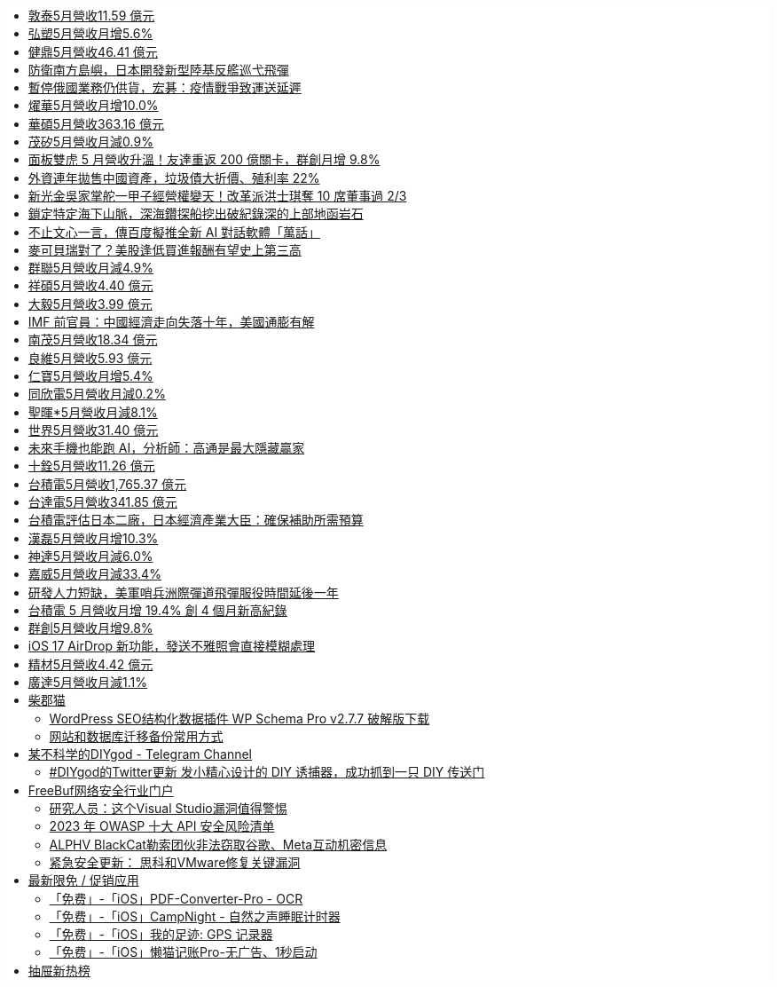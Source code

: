   - [敦泰5月營收11.59 億元](https://finance.technews.tw/2023/06/09/focaltech-3545-202305-financial-report/)
  - [弘塑5月營收月增5.6%](https://finance.technews.tw/2023/06/09/gptc-3131-202305-financial-report/)
  - [健鼎5月營收46.41 億元](https://finance.technews.tw/2023/06/09/tripod-3044-202305-financial-report/)
  - [防衛南方島嶼，日本開發新型陸基反艦巡弋飛彈](https://technews.tw/2023/06/09/jsdf-and-khi-signed-contract-for-new-anti-ship-cruise-missile/)
  - [暫停俄國業務仍供貨，宏碁：疫情戰爭致運送延遲](https://technews.tw/2023/06/09/acer-shipping-delays-due-to-epidemic-war/)
  - [燿華5月營收月增10.0%](https://finance.technews.tw/2023/06/09/unitech-2367-202305-financial-report/)
  - [華碩5月營收363.16 億元](https://finance.technews.tw/2023/06/09/asustek-2357-202305-financial-report/)
  - [茂矽5月營收月減0.9%](https://finance.technews.tw/2023/06/09/mvi-2342-202305-financial-report/)
  - [面板雙虎 5 月營收升溫！友達重返 200 億關卡，群創月增 9.8%](https://finance.technews.tw/2023/06/09/auo-innolux-may-revenue/)
  - [外資連年拋售中國資產，垃圾債大折價、殖利率 22%](https://finance.technews.tw/2023/06/09/chinese-junk-bond-sales-plummet/)
  - [新光金吳家掌舵一甲子經營權變天！改革派洪士琪奪 10 席董事過 2/3](https://finance.technews.tw/2023/06/09/60-years-operating-right/)
  - [鎖定特定海下山脈，深海鑽探船挖出破紀錄深的上部地函岩石](https://technews.tw/2023/06/09/underwater-mountain-joides-resolution/)
  - [不止文心一言，傳百度擬推全新 AI 對話軟體「萬話」](https://technews.tw/2023/06/09/baidu-new-ai-million-words/)
  - [麥可貝瑞對了？美股逢低買進報酬有望史上第三高](https://finance.technews.tw/2023/06/09/the-reward-for-buying-the-dip-could-be-the-third-highest-ever-in-us-stocks/)
  - [群聯5月營收月減4.9%](https://finance.technews.tw/2023/06/09/phison-8299-202305-financial-report/)
  - [祥碩5月營收4.40 億元](https://finance.technews.tw/2023/06/09/asmedia-5269-202305-financial-report/)
  - [大毅5月營收3.99 億元](https://finance.technews.tw/2023/06/09/ta-i-2478-202305-financial-report/)
  - [IMF 前官員：中國經濟走向失落十年，美國通膨有解](https://finance.technews.tw/2023/06/09/chinas-economy-headed-for-a-lost-decade/)
  - [南茂5月營收18.34 億元](https://finance.technews.tw/2023/06/09/chipmos-8150-202305-financial-report/)
  - [良維5月營收5.93 億元](https://finance.technews.tw/2023/06/09/longwell-6290-202305-financial-report/)
  - [仁寶5月營收月增5.4%](https://finance.technews.tw/2023/06/09/compal-2324-202305-financial-report/)
  - [同欣電5月營收月減0.2%](https://finance.technews.tw/2023/06/09/theil-6271-202305-financial-report/)
  - [聖暉*5月營收月減8.1%](https://finance.technews.tw/2023/06/09/acter-5536-202305-financial-report/)
  - [世界5月營收31.40 億元](https://finance.technews.tw/2023/06/09/vis-5347-202305-financial-report/)
  - [未來手機也能跑 AI，分析師：高通是最大隱藏贏家](https://finance.technews.tw/2023/06/09/qualcomm-is-future-winner/)
  - [十銓5月營收11.26 億元](https://finance.technews.tw/2023/06/09/team-4967-202305-financial-report/)
  - [台積電5月營收1,765.37 億元](https://finance.technews.tw/2023/06/09/tsmc-2330-202305-financial-report/)
  - [台達電5月營收341.85 億元](https://finance.technews.tw/2023/06/09/delta-2308-202305-financial-report/)
  - [台積電評估日本二廠，日本經濟產業大臣：確保補助所需預算](https://finance.technews.tw/2023/06/09/tsmc-evaluates-the-second-factory-in-japan/)
  - [漢磊5月營收月增10.3%](https://finance.technews.tw/2023/06/09/episil-3707-202305-financial-report/)
  - [神達5月營收月減6.0%](https://finance.technews.tw/2023/06/09/mhc-3706-202305-financial-report/)
  - [嘉威5月營收月減33.4%](https://finance.technews.tw/2023/06/09/gamma-3557-202305-financial-report/)
  - [研發人力短缺，美軍哨兵洲際彈道飛彈服役時間延後一年](https://technews.tw/2023/06/09/us-gao-report-said-sentinal-icbm-will-delay-for-a-year/)
  - [台積電 5 月營收月增 19.4% 創 4 個月新高紀錄](https://finance.technews.tw/2023/06/09/tsmcs-revenue-in-may-2023/)
  - [群創5月營收月增9.8%](https://finance.technews.tw/2023/06/09/inx-3481-202305-financial-report/)
  - [iOS 17 AirDrop 新功能，發送不雅照會直接模糊處理](https://technews.tw/2023/06/09/ios-17-airdrop/)
  - [精材5月營收4.42 億元](https://finance.technews.tw/2023/06/09/xintec-3374-202305-financial-report/)
  - [廣達5月營收月減1.1%](https://finance.technews.tw/2023/06/09/qci-2382-202305-financial-report/)
- [柴郡猫](https://www.cheshirex.com)
  - [WordPress SEO结构化数据插件 WP Schema Pro v2.7.7 破解版下载](https://www.cheshirex.com/7791.html)
  - [网站和数据库迁移备份常用方式](https://www.cheshirex.com/7788.html)
- [某不科学的DIYgod - Telegram Channel](https://t.me/s/awesomeDIYgod)
  - [#DIYgod的Twitter更新 发小精心设计的 DIY 诱捕器，成功抓到一只 DIY 传送门](https://t.me/awesomeDIYgod/5682)
- [FreeBuf网络安全行业门户](https://www.freebuf.com)
  - [研究人员：这个Visual Studio漏洞值得警惕](https://www.freebuf.com/news/368990.html)
  - [2023 年 OWASP 十大 API 安全风险清单](https://www.freebuf.com/news/368984.html)
  - [ALPHV  BlackCat勒索团伙非法窃取谷歌、Meta互动机密信息](https://www.freebuf.com/news/368978.html)
  - [紧急安全更新： 思科和VMware修复关键漏洞](https://www.freebuf.com/news/368976.html)
- [最新限免 / 促销应用](https://gofans.cn/)
  - [「免费」-「iOS」PDF-Converter-Pro - OCR](https://gofans.cn/app/2553f13f-524b-4aad-9af4-eacbaea09fb7)
  - [「免费」-「iOS」CampNight - 自然之声睡眠计时器](https://gofans.cn/app/c3c5c228-98bb-4abc-abce-feef524862b8)
  - [「免费」-「iOS」我的足迹: GPS 记录器](https://gofans.cn/app/e99633aa-35cf-4686-98b1-93d8ea118320)
  - [「免费」-「iOS」懒猫记账Pro-无广告、1秒启动](https://gofans.cn/app/8fdef88d-a195-42c8-9e2b-0515aab9455c)
- [抽屉新热榜](http://www.chouti.com)
